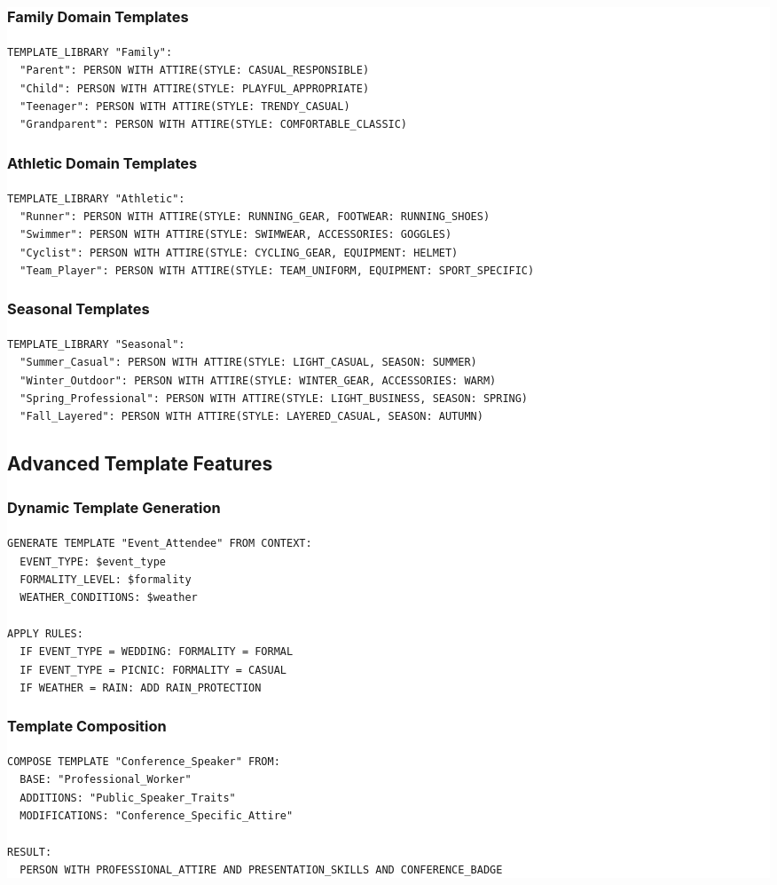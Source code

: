 ### Family Domain Templates
```sigl
TEMPLATE_LIBRARY "Family":
  "Parent": PERSON WITH ATTIRE(STYLE: CASUAL_RESPONSIBLE)
  "Child": PERSON WITH ATTIRE(STYLE: PLAYFUL_APPROPRIATE)
  "Teenager": PERSON WITH ATTIRE(STYLE: TRENDY_CASUAL)
  "Grandparent": PERSON WITH ATTIRE(STYLE: COMFORTABLE_CLASSIC)
```

### Athletic Domain Templates
```sigl
TEMPLATE_LIBRARY "Athletic":
  "Runner": PERSON WITH ATTIRE(STYLE: RUNNING_GEAR, FOOTWEAR: RUNNING_SHOES)
  "Swimmer": PERSON WITH ATTIRE(STYLE: SWIMWEAR, ACCESSORIES: GOGGLES)
  "Cyclist": PERSON WITH ATTIRE(STYLE: CYCLING_GEAR, EQUIPMENT: HELMET)
  "Team_Player": PERSON WITH ATTIRE(STYLE: TEAM_UNIFORM, EQUIPMENT: SPORT_SPECIFIC)
```

### Seasonal Templates
```sigl
TEMPLATE_LIBRARY "Seasonal":
  "Summer_Casual": PERSON WITH ATTIRE(STYLE: LIGHT_CASUAL, SEASON: SUMMER)
  "Winter_Outdoor": PERSON WITH ATTIRE(STYLE: WINTER_GEAR, ACCESSORIES: WARM)
  "Spring_Professional": PERSON WITH ATTIRE(STYLE: LIGHT_BUSINESS, SEASON: SPRING)
  "Fall_Layered": PERSON WITH ATTIRE(STYLE: LAYERED_CASUAL, SEASON: AUTUMN)
```

## Advanced Template Features

### Dynamic Template Generation
```sigl
GENERATE TEMPLATE "Event_Attendee" FROM CONTEXT:
  EVENT_TYPE: $event_type
  FORMALITY_LEVEL: $formality
  WEATHER_CONDITIONS: $weather
  
APPLY RULES:
  IF EVENT_TYPE = WEDDING: FORMALITY = FORMAL
  IF EVENT_TYPE = PICNIC: FORMALITY = CASUAL
  IF WEATHER = RAIN: ADD RAIN_PROTECTION
```

### Template Composition
```sigl
COMPOSE TEMPLATE "Conference_Speaker" FROM:
  BASE: "Professional_Worker"
  ADDITIONS: "Public_Speaker_Traits"
  MODIFICATIONS: "Conference_Specific_Attire"
  
RESULT:
  PERSON WITH PROFESSIONAL_ATTIRE AND PRESENTATION_SKILLS AND CONFERENCE_BADGE
```
